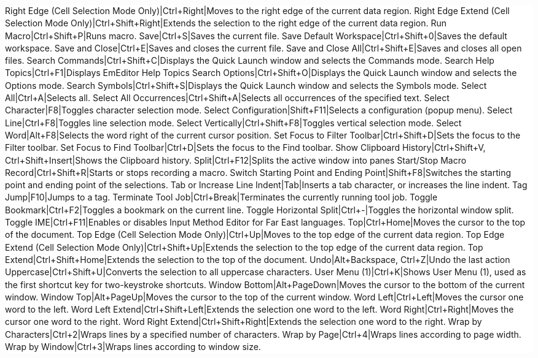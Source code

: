 Right Edge (Cell Selection Mode Only)|Ctrl+Right|Moves to the right edge of the current data region.
Right Edge Extend (Cell Selection Mode Only)|Ctrl+Shift+Right|Extends the selection to the right edge of the current data region.
Run Macro|Ctrl+Shift+P|Runs macro.
Save|Ctrl+S|Saves the current file.
Save Default Workspace|Ctrl+Shift+0|Saves the default workspace.
Save and Close|Ctrl+E|Saves and closes the current file.
Save and Close All|Ctrl+Shift+E|Saves and closes all open files.
Search Commands|Ctrl+Shift+C|Displays the Quick Launch window and selects the Commands mode.
Search Help Topics|Ctrl+F1|Displays EmEditor Help Topics
Search Options|Ctrl+Shift+O|Displays the Quick Launch window and selects the Options mode.
Search Symbols|Ctrl+Shift+S|Displays the Quick Launch window and selects the Symbols mode.
Select All|Ctrl+A|Selects all.
Select All Occurrences|Ctrl+Shift+A|Selects all occurrences of the specified text.
Select Character|F8|Toggles character selection mode.
Select Configuration|Shift+F11|Selects a configuration (popup menu).
Select Line|Ctrl+F8|Toggles line selection mode.
Select Vertically|Ctrl+Shift+F8|Toggles vertical selection mode.
Select Word|Alt+F8|Selects the word right of the current cursor position.
Set Focus to Filter Toolbar|Ctrl+Shift+D|Sets the focus to the Filter toolbar.
Set Focus to Find Toolbar|Ctrl+D|Sets the focus to the Find toolbar.
Show Clipboard History|Ctrl+Shift+V, Ctrl+Shift+Insert|Shows the Clipboard history.
Split|Ctrl+F12|Splits the active window into panes
Start/Stop Macro Record|Ctrl+Shift+R|Starts or stops recording a macro.
Switch Starting Point and Ending Point|Shift+F8|Switches the starting point and ending point of the selections.
Tab or Increase Line Indent|Tab|Inserts a tab character, or increases the line indent.
Tag Jump|F10|Jumps to a tag.
Terminate Tool Job|Ctrl+Break|Terminates the currently running tool job.
Toggle Bookmark|Ctrl+F2|Toggles a bookmark on the current line.
Toggle Horizontal Split|Ctrl+-|Toggles the horizontal window split.
Toggle IME|Ctrl+F11|Enables or disables Input Method Editor for Far East languages.
Top|Ctrl+Home|Moves the cursor to the top of the document.
Top Edge (Cell Selection Mode Only)|Ctrl+Up|Moves to the top edge of the current data region.
Top Edge Extend (Cell Selection Mode Only)|Ctrl+Shift+Up|Extends the selection to the top edge of the current data region.
Top Extend|Ctrl+Shift+Home|Extends the selection to the top of the document.
Undo|Alt+Backspace, Ctrl+Z|Undo the last action
Uppercase|Ctrl+Shift+U|Converts the selection to all uppercase characters.
User Menu (1)|Ctrl+K|Shows User Menu (1), used as the first shortcut key for two-keystroke shortcuts.
Window Bottom|Alt+PageDown|Moves the cursor to the bottom of the current window.
Window Top|Alt+PageUp|Moves the cursor to the top of the current window.
Word Left|Ctrl+Left|Moves the cursor one word to the left.
Word Left Extend|Ctrl+Shift+Left|Extends the selection one word to the left.
Word Right|Ctrl+Right|Moves the cursor one word to the right.
Word Right Extend|Ctrl+Shift+Right|Extends the selection one word to the right.
Wrap by Characters|Ctrl+2|Wraps lines by a specified number of characters.
Wrap by Page|Ctrl+4|Wraps lines according to page width.
Wrap by Window|Ctrl+3|Wraps lines according to window size.
